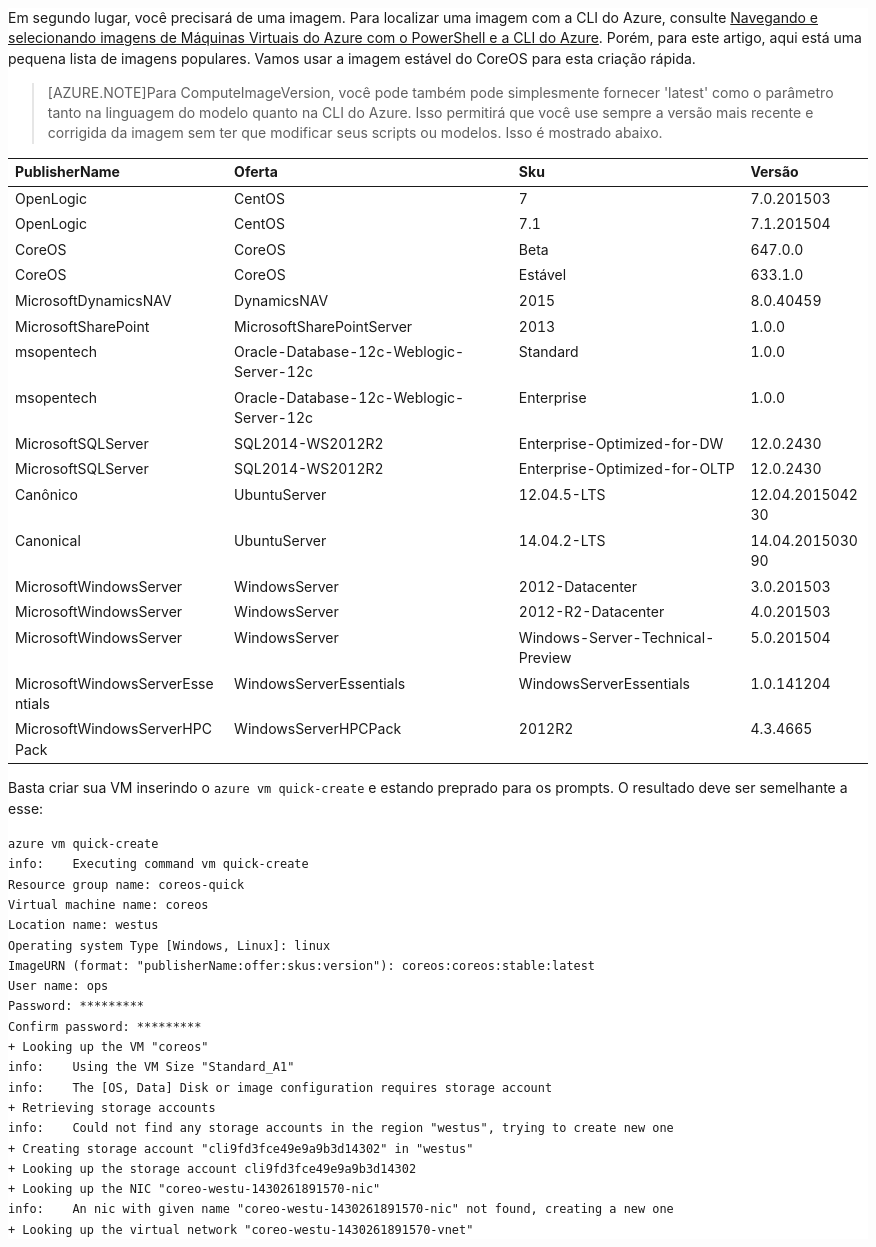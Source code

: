 
Em segundo lugar, você precisará de uma imagem. Para localizar uma imagem com a CLI do Azure, consulte [Navegando e selecionando imagens de Máquinas Virtuais do Azure com o PowerShell e a CLI do Azure](resource-groups-vm-searching.md). Porém, para este artigo, aqui está uma pequena lista de imagens populares. Vamos usar a imagem estável do CoreOS para esta criação rápida.

> [AZURE.NOTE]Para ComputeImageVersion, você pode também pode simplesmente fornecer 'latest' como o parâmetro tanto na linguagem do modelo quanto na CLI do Azure. Isso permitirá que você use sempre a versão mais recente e corrigida da imagem sem ter que modificar seus scripts ou modelos. Isso é mostrado abaixo.

| PublisherName | Oferta | Sku | Versão |
|:---------------------------------|:-------------------------------------------|:---------------------------------|:--------------------|
| OpenLogic | CentOS | 7 | 7\.0.201503 |
| OpenLogic | CentOS | 7\.1 | 7\.1.201504 |
| CoreOS | CoreOS | Beta | 647\.0.0 |
| CoreOS | CoreOS | Estável | 633\.1.0 |
| MicrosoftDynamicsNAV | DynamicsNAV | 2015 | 8\.0.40459 |
| MicrosoftSharePoint | MicrosoftSharePointServer | 2013 | 1\.0.0 |
| msopentech | Oracle-Database-12c-Weblogic-Server-12c | Standard | 1\.0.0 |
| msopentech | Oracle-Database-12c-Weblogic-Server-12c | Enterprise | 1\.0.0 |
| MicrosoftSQLServer | SQL2014-WS2012R2 | Enterprise-Optimized-for-DW | 12\.0.2430 |
| MicrosoftSQLServer | SQL2014-WS2012R2 | Enterprise-Optimized-for-OLTP | 12\.0.2430 |
| Canônico | UbuntuServer | 12\.04.5-LTS | 12\.04.201504230 |
| Canonical | UbuntuServer | 14\.04.2-LTS | 14\.04.201503090 |
| MicrosoftWindowsServer | WindowsServer | 2012-Datacenter | 3\.0.201503 |
| MicrosoftWindowsServer | WindowsServer | 2012-R2-Datacenter | 4\.0.201503 |
| MicrosoftWindowsServer | WindowsServer | Windows-Server-Technical-Preview | 5\.0.201504 |
| MicrosoftWindowsServerEssentials | WindowsServerEssentials | WindowsServerEssentials | 1\.0.141204 |
| MicrosoftWindowsServerHPCPack | WindowsServerHPCPack | 2012R2 | 4\.3.4665 |

Basta criar sua VM inserindo o `azure vm quick-create` e estando preprado para os prompts. O resultado deve ser semelhante a esse:

    azure vm quick-create
    info:    Executing command vm quick-create
    Resource group name: coreos-quick
    Virtual machine name: coreos
    Location name: westus
    Operating system Type [Windows, Linux]: linux
    ImageURN (format: "publisherName:offer:skus:version"): coreos:coreos:stable:latest
    User name: ops
    Password: *********
    Confirm password: *********
    + Looking up the VM "coreos"
    info:    Using the VM Size "Standard_A1"
    info:    The [OS, Data] Disk or image configuration requires storage account
    + Retrieving storage accounts
    info:    Could not find any storage accounts in the region "westus", trying to create new one
    + Creating storage account "cli9fd3fce49e9a9b3d14302" in "westus"
    + Looking up the storage account cli9fd3fce49e9a9b3d14302
    + Looking up the NIC "coreo-westu-1430261891570-nic"
    info:    An nic with given name "coreo-westu-1430261891570-nic" not found, creating a new one
    + Looking up the virtual network "coreo-westu-1430261891570-vnet"